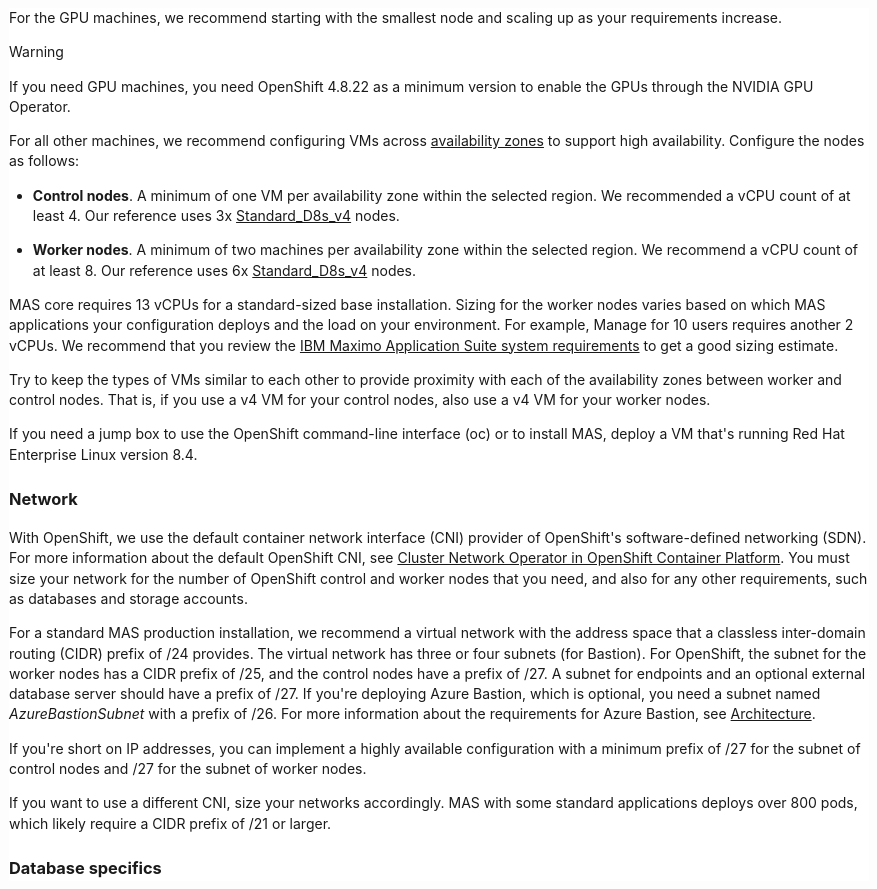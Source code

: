 For the GPU machines, we recommend starting with the smallest node and scaling up as your requirements increase. 

> [!WARNING]
> If you need GPU machines, you need OpenShift 4.8.22 as a minimum version to enable the GPUs through the NVIDIA GPU Operator.

For all other machines, we recommend configuring VMs across [availability zones](/azure/availability-zones/az-overview) to support high availability. Configure the nodes as follows:

- **Control nodes**. A minimum of one VM per availability zone within the selected region. We recommended a vCPU count of at least 4. Our reference uses 3x [Standard_D8s_v4](/azure/virtual-machines/dv4-dsv4-series#dsv4-series) nodes.

- **Worker nodes**. A minimum of two machines per availability zone within the selected region. We recommend a vCPU count of at least 8. Our reference uses 6x [Standard_D8s_v4](/azure/virtual-machines/dv4-dsv4-series#dsv4-series) nodes.

MAS core requires 13 vCPUs for a standard-sized base installation. Sizing for the worker nodes varies based on which MAS applications your configuration deploys and the load on your environment. For example, Manage for 10 users requires another 2 vCPUs. We recommend that you review the [IBM Maximo Application Suite system requirements](https://www.ibm.com/support/pages/ibm-maximo-application-suite-system-requirements) to get a good sizing estimate.

Try to keep the types of VMs similar to each other to provide proximity with each of the availability zones between worker and control nodes. That is, if you use a v4 VM for your control nodes, also use a v4 VM for your worker nodes.

If you need a jump box to use the OpenShift command-line interface (oc) or to install MAS, deploy a VM that's running Red Hat Enterprise Linux version 8.4.

### Network

With OpenShift, we use the default container network interface (CNI) provider of OpenShift's software-defined networking (SDN). For more information about the default OpenShift CNI, see [Cluster Network Operator in OpenShift Container Platform](https://docs.openshift.com/container-platform/4.8/networking/cluster-network-operator.html). You must size your network for the number of OpenShift control and worker nodes that you need, and also for any other requirements, such as databases and storage accounts.

For a standard MAS production installation, we recommend a virtual network with the address space that a classless inter-domain routing (CIDR) prefix of /24 provides. The virtual network has three or four subnets (for Bastion). For OpenShift, the subnet for the worker nodes has a CIDR prefix of /25, and the control nodes have a prefix of /27. A subnet for endpoints and an optional external database server should have a prefix of /27. If you're deploying Azure Bastion, which is optional, you need a subnet named *AzureBastionSubnet* with a prefix of /26. For more information about the requirements for Azure Bastion, see [Architecture](/azure/bastion/bastion-overview#architecture).

If you're short on IP addresses, you can implement a highly available configuration with a minimum prefix of /27 for the subnet of control nodes and /27 for the subnet of worker nodes.

If you want to use a different CNI, size your networks accordingly. MAS with some standard applications deploys over 800 pods, which likely require a CIDR prefix of /21 or larger.

### Database specifics
